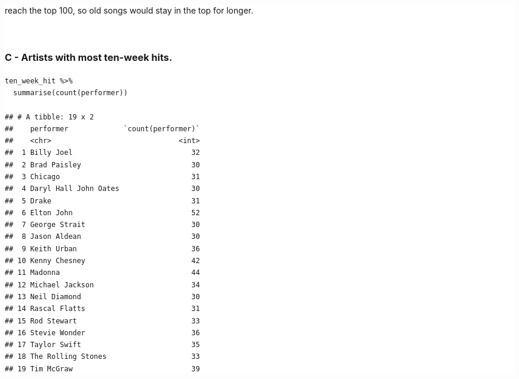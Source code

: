 reach the top 100, so old songs would stay in the top for longer.

<br>

### C - Artists with most ten-week hits.

    ten_week_hit %>%
      summarise(count(performer))

    ## # A tibble: 19 x 2
    ##    performer             `count(performer)`
    ##    <chr>                              <int>
    ##  1 Billy Joel                            32
    ##  2 Brad Paisley                          30
    ##  3 Chicago                               31
    ##  4 Daryl Hall John Oates                 30
    ##  5 Drake                                 31
    ##  6 Elton John                            52
    ##  7 George Strait                         30
    ##  8 Jason Aldean                          30
    ##  9 Keith Urban                           36
    ## 10 Kenny Chesney                         42
    ## 11 Madonna                               44
    ## 12 Michael Jackson                       34
    ## 13 Neil Diamond                          30
    ## 14 Rascal Flatts                         31
    ## 15 Rod Stewart                           33
    ## 16 Stevie Wonder                         36
    ## 17 Taylor Swift                          35
    ## 18 The Rolling Stones                    33
    ## 19 Tim McGraw                            39
